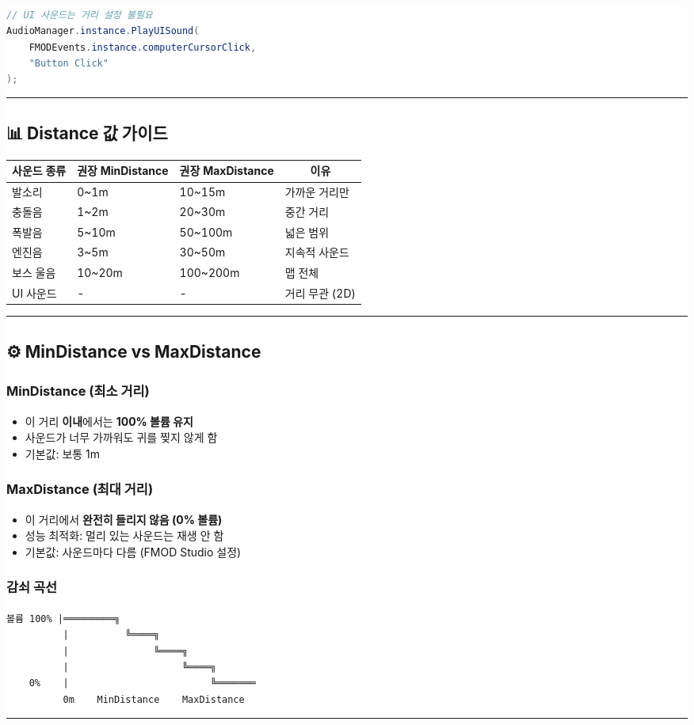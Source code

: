 ```csharp
// UI 사운드는 거리 설정 불필요
AudioManager.instance.PlayUISound(
    FMODEvents.instance.computerCursorClick,
    "Button Click"
);
```

---

## 📊 Distance 값 가이드

| 사운드 종류 | 권장 MinDistance | 권장 MaxDistance | 이유 |
|------------|-----------------|------------------|------|
| 발소리 | 0~1m | 10~15m | 가까운 거리만 |
| 충돌음 | 1~2m | 20~30m | 중간 거리 |
| 폭발음 | 5~10m | 50~100m | 넓은 범위 |
| 엔진음 | 3~5m | 30~50m | 지속적 사운드 |
| 보스 울음 | 10~20m | 100~200m | 맵 전체 |
| UI 사운드 | - | - | 거리 무관 (2D) |

---

## ⚙️ MinDistance vs MaxDistance

### MinDistance (최소 거리)
- 이 거리 **이내**에서는 **100% 볼륨 유지**
- 사운드가 너무 가까워도 귀를 찢지 않게 함
- 기본값: 보통 1m

### MaxDistance (최대 거리)
- 이 거리에서 **완전히 들리지 않음 (0% 볼륨)**
- 성능 최적화: 멀리 있는 사운드는 재생 안 함
- 기본값: 사운드마다 다름 (FMOD Studio 설정)

### 감쇠 곡선
```
볼륨 100% |═════════╗
          |          ╚════╗
          |               ╚════╗
          |                    ╚════╗
    0%    |                         ╚═══════
          0m    MinDistance    MaxDistance
```

---
